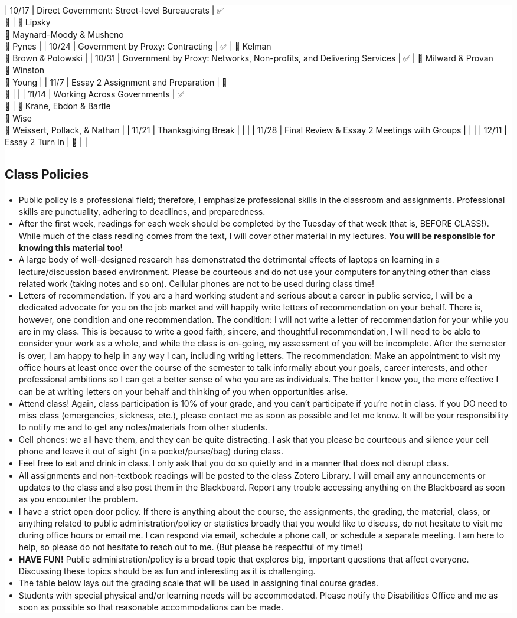 | 10/17 | Direct Government: Street-level Bureaucrats | :white_check_mark: <br/> :busts_in_silhouette: | :page_facing_up: Lipsky <br/> :page_facing_up: Maynard-Moody & Musheno <br/> :page_facing_up: Pynes |
| 10/24 | Government by Proxy: Contracting | :white_check_mark:  | :page_facing_up: Kelman <br/> :page_facing_up: Brown & Potowski |
| 10/31 | Government by Proxy: Networks, Non-profits, and Delivering Services | :white_check_mark: | :page_facing_up: Milward & Provan <br/> :page_facing_up: Winston <br/> :page_facing_up: Young |
| 11/7 | Essay 2 Assignment and Preparation | :busts_in_silhouette: <br/> :date: |  |
| 11/14 | Working Across Governments | :white_check_mark: <br/> :busts_in_silhouette: | :page_facing_up: Krane, Ebdon & Bartle <br/> :page_facing_up: Wise <br/> :page_facing_up: Weissert, Pollack, & Nathan |
| 11/21 | Thanksgiving Break |  |  |
| 11/28 | Final Review & Essay 2 Meetings with Groups |  |  |
| 12/11 | Essay 2 Turn In | :date: |  |


## Class Policies
* Public policy is a professional field; therefore, I emphasize professional skills in the classroom and assignments. Professional skills are punctuality, adhering to deadlines, and preparedness.
* After the first week, readings for each week should be completed by the Tuesday of that week (that is, BEFORE CLASS!). While much of the class reading comes from the text, I will cover other material in my lectures. **You will be responsible for knowing this material too!**
* A large body of well-designed research has demonstrated the detrimental effects of laptops on learning in a lecture/discussion based environment. Please be courteous and do not use your computers for anything other than class related work (taking notes and so on). Cellular phones are not to be used during class time!
* Letters of recommendation. If you are a hard working student and serious about a career in public service, I will be a dedicated advocate for you on the job market and will happily write letters of recommendation on your behalf. There is, however, one condition and one recommendation. The condition: I will not write a letter of recommendation for your while you are in my class. This is because to write a good faith, sincere, and thoughtful recommendation, I will need to be able to consider your work as a whole, and while the class is on-going, my assessment of you will be incomplete. After the semester is over, I am happy to help in any way I can, including writing letters. The recommendation: Make an appointment to visit my office hours at least once over the course of the semester to talk informally about your goals, career interests, and other professional ambitions so I can get a better sense of who you are as individuals. The better I know you, the more effective I can be at writing letters on your behalf and thinking of you when opportunities arise.
* Attend class! Again, class participation is 10% of your grade, and you can’t participate if you’re not in class. If you DO need to miss class (emergencies, sickness, etc.), please contact me as soon as possible and let me know. It will be your responsibility to notify me and to get any notes/materials from other students.
* Cell phones: we all have them, and they can be quite distracting. I ask that you please be courteous and silence your cell phone and leave it out of sight (in a pocket/purse/bag) during class.
* Feel free to eat and drink in class. I only ask that you do so quietly and in a manner that does not disrupt class.
* All assignments and non-textbook readings will be posted to the class Zotero Library. I will email any announcements or updates to the class and also post them in the Blackboard. Report any trouble accessing anything on the Blackboard as soon as you encounter the problem.
* I have a strict open door policy. If there is anything about the course, the assignments, the grading, the material, class, or anything related to public administration/policy or statistics broadly that you would like to discuss, do not hesitate to visit me during office hours or email me. I can respond via email, schedule a phone call, or schedule a separate meeting. I am here to help, so please do not hesitate to reach out to me. (But please be respectful of my time!)
* **HAVE FUN!** Public administration/policy is a broad topic that explores big, important questions that affect everyone. Discussing these topics should be as fun and interesting as it is challenging.
* The table below lays out the grading scale that will be used in assigning final course grades.
* Students with special physical and/or learning needs will be accommodated. Please notify the Disabilities Office and me as soon as possible so that reasonable accommodations can be made.

